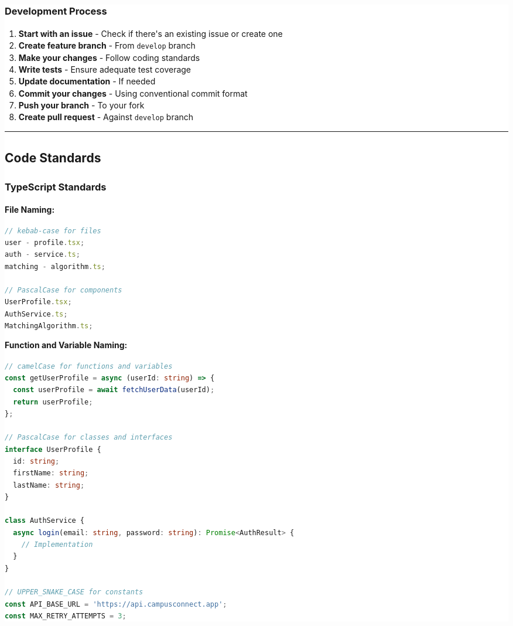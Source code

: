 ### Development Process

1. **Start with an issue** - Check if there's an existing issue or create one
2. **Create feature branch** - From `develop` branch
3. **Make your changes** - Follow coding standards
4. **Write tests** - Ensure adequate test coverage
5. **Update documentation** - If needed
6. **Commit your changes** - Using conventional commit format
7. **Push your branch** - To your fork
8. **Create pull request** - Against `develop` branch

---

## Code Standards

### TypeScript Standards

**File Naming:**

```typescript
// kebab-case for files
user - profile.tsx;
auth - service.ts;
matching - algorithm.ts;

// PascalCase for components
UserProfile.tsx;
AuthService.ts;
MatchingAlgorithm.ts;
```

**Function and Variable Naming:**

```typescript
// camelCase for functions and variables
const getUserProfile = async (userId: string) => {
  const userProfile = await fetchUserData(userId);
  return userProfile;
};

// PascalCase for classes and interfaces
interface UserProfile {
  id: string;
  firstName: string;
  lastName: string;
}

class AuthService {
  async login(email: string, password: string): Promise<AuthResult> {
    // Implementation
  }
}

// UPPER_SNAKE_CASE for constants
const API_BASE_URL = 'https://api.campusconnect.app';
const MAX_RETRY_ATTEMPTS = 3;
```
